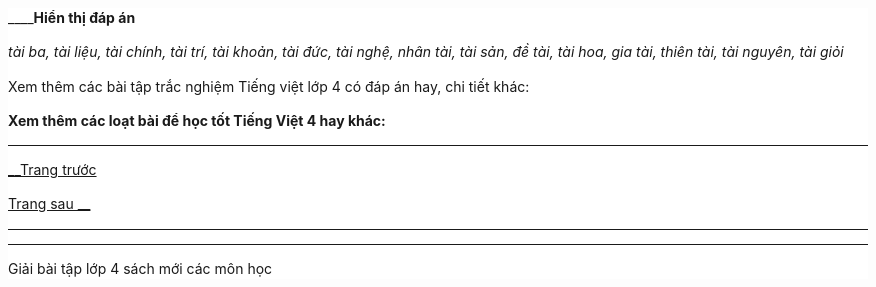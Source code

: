 ____**Hiển thị đáp án**

_tài ba, tài liệu, tài chính, tài trí, tài khoản, tài đức, tài nghệ, nhân tài, tài sản, đề tài, tài hoa, gia tài, thiên tài, tài nguyên, tài giỏi_

Xem thêm các bài tập trắc nghiệm Tiếng việt lớp 4 có đáp án hay, chi tiết khác:

**Xem thêm các loạt bài để học tốt Tiếng Việt 4 hay khác:**

* * *

[__Trang trước](https://vietjack.com/tieng-viet-lop-4/bai-tap-trac-nghiem-tieng-viet-lop-4.jsp)

[Trang sau __](https://vietjack.com/tieng-viet-lop-4/bai-tap-trac-nghiem-tieng-viet-lop-4.jsp)

* * *

* * *

Giải bài tập lớp 4 sách mới các môn học
